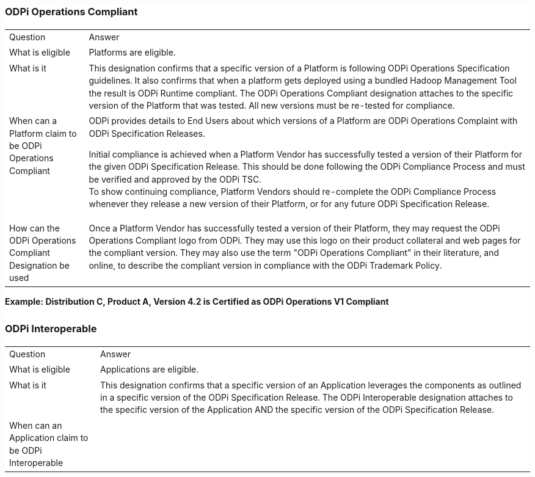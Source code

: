 ### ODPi Operations Compliant

<table>
  <tr>
    <td>Question </td>
    <td>Answer</td>
  </tr>
  <tr>
    <td>What is eligible</td>
    <td>Platforms are eligible.</td>
  </tr>
  <tr>
    <td>What is it</td>
    <td>This designation confirms that a specific version of a Platform is following ODPi Operations Specification guidelines. It also confirms that when a platform gets deployed using a bundled Hadoop Management Tool the result is ODPi Runtime compliant. The ODPi Operations Compliant designation attaches to the specific version of the Platform that was tested. All new versions must be re-tested for compliance.</td>
  </tr>
  <tr>
    <td>When can a Platform claim to be ODPi Operations Compliant</td>
    <td>ODPi provides details to End Users about which versions of a Platform are ODPi Operations Complaint with ODPi Specification Releases.

Initial compliance is achieved when a Platform Vendor has successfully tested a version of their Platform for the given ODPi Specification Release. This should be done following the ODPi Compliance Process and must be verified and approved by the ODPi TSC.  
To show continuing compliance, Platform Vendors should re-complete the ODPi Compliance Process whenever they release a new version of their Platform, or for any future ODPi Specification Release.</td>
  </tr>
  <tr>
    <td>How can the ODPi Operations Compliant Designation be used</td>
    <td>Once a Platform Vendor has successfully tested a version of their Platform, they may request the ODPi Operations Compliant logo from ODPi. They may use this logo on their product collateral and web pages for the compliant version. They may also use the term "ODPi Operations Compliant" in their literature, and online, to describe the compliant version in compliance with the ODPi Trademark Policy.  </td>
  </tr>
</table>


**Example: Distribution C, Product A, Version 4.2 is Certified as ODPi Operations V1 Compliant**

### ODPi Interoperable

<table>
  <tr>
    <td>Question </td>
    <td>Answer</td>
  </tr>
  <tr>
    <td>What is eligible</td>
    <td>Applications are eligible.</td>
  </tr>
  <tr>
    <td>What is it</td>
    <td>This designation confirms that a specific version of an Application leverages the components as outlined in a specific version of the ODPi Specification Release. The ODPi Interoperable designation attaches to the specific version of the Application AND the specific version of the ODPi Specification Release. </td>
  </tr>
  <tr>
    <td>When can an Application claim to be ODPi Interoperable</td>
